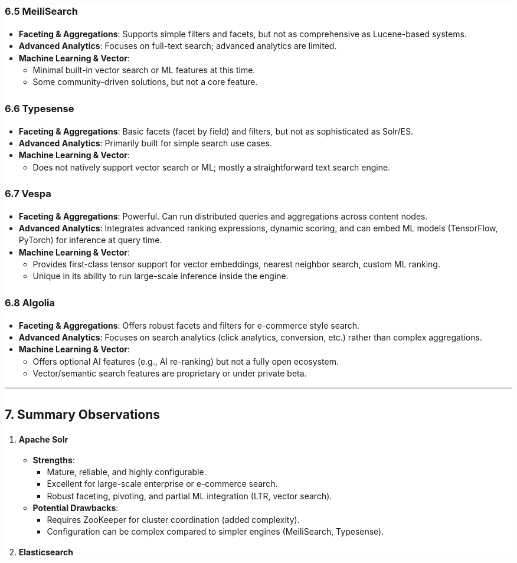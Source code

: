 ### **6.5 MeiliSearch**

* **Faceting & Aggregations**: Supports simple filters and facets, but not as comprehensive as Lucene-based systems.  
* **Advanced Analytics**: Focuses on full-text search; advanced analytics are limited.  
* **Machine Learning & Vector**:  
  * Minimal built-in vector search or ML features at this time.  
  * Some community-driven solutions, but not a core feature.

### **6.6 Typesense**

* **Faceting & Aggregations**: Basic facets (facet by field) and filters, but not as sophisticated as Solr/ES.  
* **Advanced Analytics**: Primarily built for simple search use cases.  
* **Machine Learning & Vector**:  
  * Does not natively support vector search or ML; mostly a straightforward text search engine.

### **6.7 Vespa**

* **Faceting & Aggregations**: Powerful. Can run distributed queries and aggregations across content nodes.  
* **Advanced Analytics**: Integrates advanced ranking expressions, dynamic scoring, and can embed ML models (TensorFlow, PyTorch) for inference at query time.  
* **Machine Learning & Vector**:  
  * Provides first-class tensor support for vector embeddings, nearest neighbor search, custom ML ranking.  
  * Unique in its ability to run large-scale inference inside the engine.

### **6.8 Algolia**

* **Faceting & Aggregations**: Offers robust facets and filters for e-commerce style search.  
* **Advanced Analytics**: Focuses on search analytics (click analytics, conversion, etc.) rather than complex aggregations.  
* **Machine Learning & Vector**:  
  * Offers optional AI features (e.g., AI re-ranking) but not a fully open ecosystem.  
  * Vector/semantic search features are proprietary or under private beta.

---

## **7\. Summary Observations**

1. **Apache Solr**

   * **Strengths**:  
     * Mature, reliable, and highly configurable.  
     * Excellent for large-scale enterprise or e-commerce search.  
     * Robust faceting, pivoting, and partial ML integration (LTR, vector search).  
   * **Potential Drawbacks**:  
     * Requires ZooKeeper for cluster coordination (added complexity).  
     * Configuration can be complex compared to simpler engines (MeiliSearch, Typesense).  
2. **Elasticsearch**
